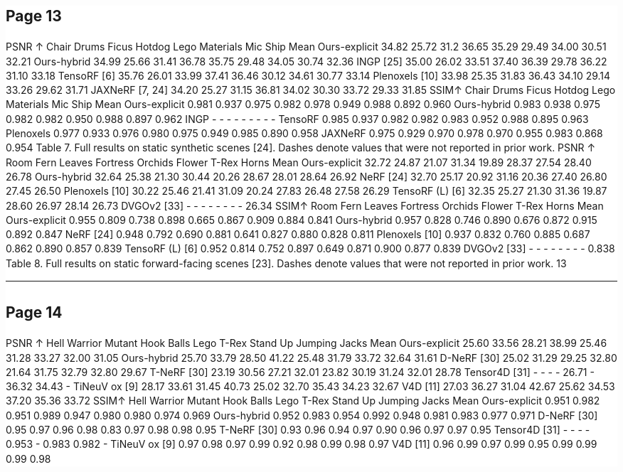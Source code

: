 
## Page 13

PSNR ↑
Chair Drums Ficus Hotdog Lego Materials Mic Ship Mean
Ours-explicit 34.82 25.72 31.2 36.65 35.29 29.49 34.00 30.51 32.21
Ours-hybrid 34.99 25.66 31.41 36.78 35.75 29.48 34.05 30.74 32.36
INGP [25] 35.00 26.02 33.51 37.40 36.39 29.78 36.22 31.10 33.18
TensoRF [6] 35.76 26.01 33.99 37.41 36.46 30.12 34.61 30.77 33.14
Plenoxels [10] 33.98 25.35 31.83 36.43 34.10 29.14 33.26 29.62 31.71
JAXNeRF [7, 24] 34.20 25.27 31.15 36.81 34.02 30.30 33.72 29.33 31.85
SSIM↑
Chair Drums Ficus Hotdog Lego Materials Mic Ship Mean
Ours-explicit 0.981 0.937 0.975 0.982 0.978 0.949 0.988 0.892 0.960
Ours-hybrid 0.983 0.938 0.975 0.982 0.982 0.950 0.988 0.897 0.962
INGP - - - - - - - - -
TensoRF 0.985 0.937 0.982 0.982 0.983 0.952 0.988 0.895 0.963
Plenoxels 0.977 0.933 0.976 0.980 0.975 0.949 0.985 0.890 0.958
JAXNeRF 0.975 0.929 0.970 0.978 0.970 0.955 0.983 0.868 0.954
Table 7. Full results on static synthetic scenes [24]. Dashes denote values that were not reported in prior work.
PSNR ↑
Room Fern Leaves Fortress Orchids Flower T-Rex Horns Mean
Ours-explicit 32.72 24.87 21.07 31.34 19.89 28.37 27.54 28.40 26.78
Ours-hybrid 32.64 25.38 21.30 30.44 20.26 28.67 28.01 28.64 26.92
NeRF [24] 32.70 25.17 20.92 31.16 20.36 27.40 26.80 27.45 26.50
Plenoxels [10] 30.22 25.46 21.41 31.09 20.24 27.83 26.48 27.58 26.29
TensoRF (L) [6] 32.35 25.27 21.30 31.36 19.87 28.60 26.97 28.14 26.73
DVGOv2 [33] - - - - - - - - 26.34
SSIM↑
Room Fern Leaves Fortress Orchids Flower T-Rex Horns Mean
Ours-explicit 0.955 0.809 0.738 0.898 0.665 0.867 0.909 0.884 0.841
Ours-hybrid 0.957 0.828 0.746 0.890 0.676 0.872 0.915 0.892 0.847
NeRF [24] 0.948 0.792 0.690 0.881 0.641 0.827 0.880 0.828 0.811
Plenoxels [10] 0.937 0.832 0.760 0.885 0.687 0.862 0.890 0.857 0.839
TensoRF (L) [6] 0.952 0.814 0.752 0.897 0.649 0.871 0.900 0.877 0.839
DVGOv2 [33] - - - - - - - - 0.838
Table 8. Full results on static forward-facing scenes [23]. Dashes denote values that were not reported in prior work.
13

---

## Page 14

PSNR ↑
Hell Warrior Mutant Hook Balls Lego T-Rex Stand Up Jumping Jacks Mean
Ours-explicit 25.60 33.56 28.21 38.99 25.46 31.28 33.27 32.00 31.05
Ours-hybrid 25.70 33.79 28.50 41.22 25.48 31.79 33.72 32.64 31.61
D-NeRF [30] 25.02 31.29 29.25 32.80 21.64 31.75 32.79 32.80 29.67
T-NeRF [30] 23.19 30.56 27.21 32.01 23.82 30.19 31.24 32.01 28.78
Tensor4D [31] - - - - 26.71 - 36.32 34.43 -
TiNeuV ox [9] 28.17 33.61 31.45 40.73 25.02 32.70 35.43 34.23 32.67
V4D [11] 27.03 36.27 31.04 42.67 25.62 34.53 37.20 35.36 33.72
SSIM↑
Hell Warrior Mutant Hook Balls Lego T-Rex Stand Up Jumping Jacks Mean
Ours-explicit 0.951 0.982 0.951 0.989 0.947 0.980 0.980 0.974 0.969
Ours-hybrid 0.952 0.983 0.954 0.992 0.948 0.981 0.983 0.977 0.971
D-NeRF [30] 0.95 0.97 0.96 0.98 0.83 0.97 0.98 0.98 0.95
T-NeRF [30] 0.93 0.96 0.94 0.97 0.90 0.96 0.97 0.97 0.95
Tensor4D [31] - - - - 0.953 - 0.983 0.982 -
TiNeuV ox [9] 0.97 0.98 0.97 0.99 0.92 0.98 0.99 0.98 0.97
V4D [11] 0.96 0.99 0.97 0.99 0.95 0.99 0.99 0.99 0.98